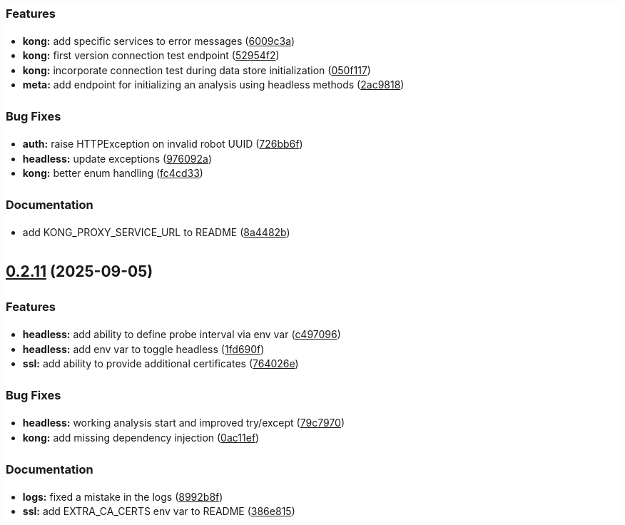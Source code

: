
### Features

* **kong:** add specific services to error messages ([6009c3a](https://github.com/PrivateAIM/node-hub-api-adapter/commit/6009c3a4153f34d1a08a35fd5c70073fe4c5fc13))
* **kong:** first version connection test endpoint ([52954f2](https://github.com/PrivateAIM/node-hub-api-adapter/commit/52954f2edbe3a65f236f0956bad393a35750ba85))
* **kong:** incorporate connection test during data store initialization ([050f117](https://github.com/PrivateAIM/node-hub-api-adapter/commit/050f117559d0f3bff54499d6ffbff9b4a34778aa))
* **meta:** add endpoint for initializing an analysis using headless methods ([2ac9818](https://github.com/PrivateAIM/node-hub-api-adapter/commit/2ac981879d4af1555638e9ef2bd2bc442ab5c14e))


### Bug Fixes

* **auth:** raise HTTPException on invalid robot UUID ([726bb6f](https://github.com/PrivateAIM/node-hub-api-adapter/commit/726bb6fef6cead77fb105cd4da2b59b371bf5653))
* **headless:** update exceptions ([976092a](https://github.com/PrivateAIM/node-hub-api-adapter/commit/976092a0518f3c306e1c1680ee6a7b63252ceae2))
* **kong:** better enum handling ([fc4cd33](https://github.com/PrivateAIM/node-hub-api-adapter/commit/fc4cd33851f11253777e481d2e39486d518b7af7))


### Documentation

* add KONG_PROXY_SERVICE_URL to README ([8a4482b](https://github.com/PrivateAIM/node-hub-api-adapter/commit/8a4482b624957ae5c43306d2cc96e7a59863bc36))

## [0.2.11](https://github.com/PrivateAIM/node-hub-api-adapter/compare/v0.2.10...v0.2.11) (2025-09-05)


### Features

* **headless:** add ability to define probe interval via env var ([c497096](https://github.com/PrivateAIM/node-hub-api-adapter/commit/c497096d81b6138b81c00a177e3817cbd7e130a7))
* **headless:** add env var to toggle headless ([1fd690f](https://github.com/PrivateAIM/node-hub-api-adapter/commit/1fd690f8865ce62d9a236b376fdccea211ca956c))
* **ssl:** add ability to provide additional certificates ([764026e](https://github.com/PrivateAIM/node-hub-api-adapter/commit/764026e50a3a93dc21e791b5f994ada1d9b0881b))


### Bug Fixes

* **headless:** working analysis start and improved try/except ([79c7970](https://github.com/PrivateAIM/node-hub-api-adapter/commit/79c7970a009cb8be832b5f4fe8d1709a6c5a5dd2))
* **kong:** add missing dependency injection ([0ac11ef](https://github.com/PrivateAIM/node-hub-api-adapter/commit/0ac11ef236ead454e6987a5cf4fc3bfd6efab676))


### Documentation

* **logs:** fixed a mistake in the logs ([8992b8f](https://github.com/PrivateAIM/node-hub-api-adapter/commit/8992b8f2139f384992e44af18d81365292514cfc))
* **ssl:** add EXTRA_CA_CERTS env var to README ([386e815](https://github.com/PrivateAIM/node-hub-api-adapter/commit/386e81504ef5a3200340c6c2a47a668a18d8c935))
